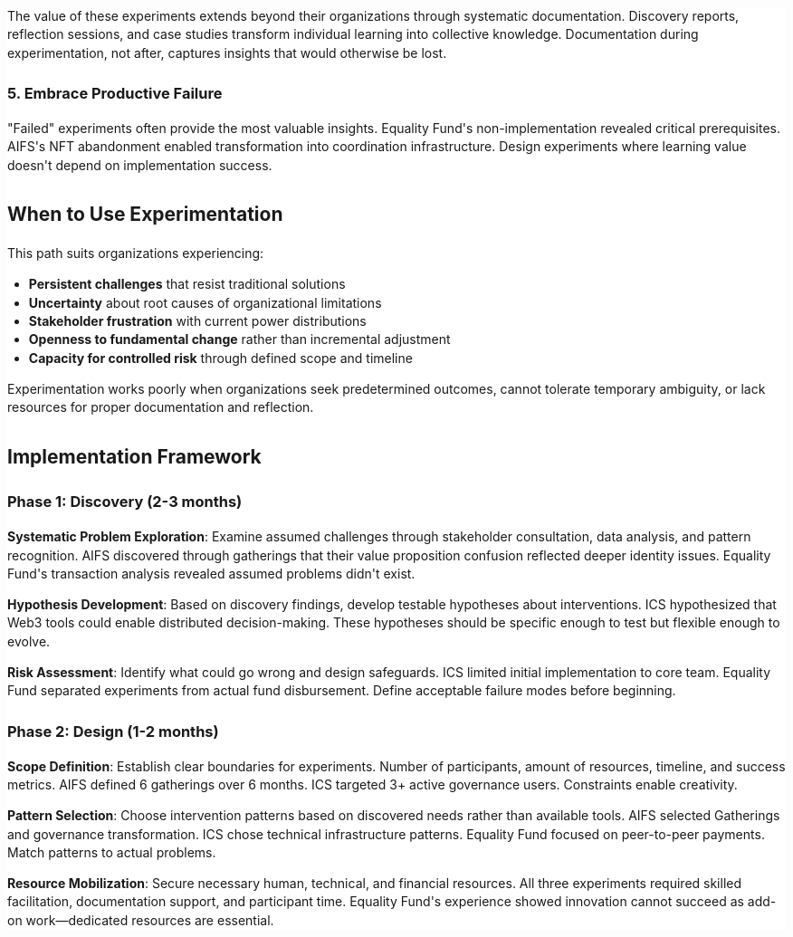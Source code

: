 The value of these experiments extends beyond their organizations through systematic documentation. Discovery reports, reflection sessions, and case studies transform individual learning into collective knowledge. Documentation during experimentation, not after, captures insights that would otherwise be lost.

### 5. Embrace Productive Failure

"Failed" experiments often provide the most valuable insights. Equality Fund's non-implementation revealed critical prerequisites. AIFS's NFT abandonment enabled transformation into coordination infrastructure. Design experiments where learning value doesn't depend on implementation success.

## When to Use Experimentation

This path suits organizations experiencing:

- **Persistent challenges** that resist traditional solutions
- **Uncertainty** about root causes of organizational limitations  
- **Stakeholder frustration** with current power distributions
- **Openness to fundamental change** rather than incremental adjustment
- **Capacity for controlled risk** through defined scope and timeline

Experimentation works poorly when organizations seek predetermined outcomes, cannot tolerate temporary ambiguity, or lack resources for proper documentation and reflection.

## Implementation Framework

### Phase 1: Discovery (2-3 months)

**Systematic Problem Exploration**: Examine assumed challenges through stakeholder consultation, data analysis, and pattern recognition. AIFS discovered through gatherings that their value proposition confusion reflected deeper identity issues. Equality Fund's transaction analysis revealed assumed problems didn't exist.

**Hypothesis Development**: Based on discovery findings, develop testable hypotheses about interventions. ICS hypothesized that Web3 tools could enable distributed decision-making. These hypotheses should be specific enough to test but flexible enough to evolve.

**Risk Assessment**: Identify what could go wrong and design safeguards. ICS limited initial implementation to core team. Equality Fund separated experiments from actual fund disbursement. Define acceptable failure modes before beginning.

### Phase 2: Design (1-2 months)

**Scope Definition**: Establish clear boundaries for experiments. Number of participants, amount of resources, timeline, and success metrics. AIFS defined 6 gatherings over 6 months. ICS targeted 3+ active governance users. Constraints enable creativity.

**Pattern Selection**: Choose intervention patterns based on discovered needs rather than available tools. AIFS selected Gatherings and governance transformation. ICS chose technical infrastructure patterns. Equality Fund focused on peer-to-peer payments. Match patterns to actual problems.

**Resource Mobilization**: Secure necessary human, technical, and financial resources. All three experiments required skilled facilitation, documentation support, and participant time. Equality Fund's experience showed innovation cannot succeed as add-on work—dedicated resources are essential.
